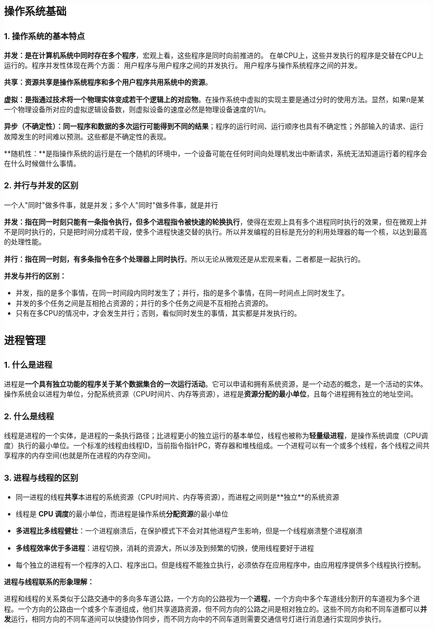 ## 操作系统基础

### 1. 操作系统的基本特点

**并发：**是在计算机系统中**同时存在多个程序**，宏观上看，这些程序是同时向前推进的。 在单CPU上，这些并发执行的程序是交替在CPU上运行的。程序并发性体现在两个方面： 用户程序与用户程序之间的并发执行。 用户程序与操作系统程序之间的并发。

**共享：**资源共享是操作系统程序和**多个用户程序共用系统中的资源**。

**虚拟：**是指通过技术**将一个物理实体变成若干个逻辑上的对应物**。在操作系统中虚拟的实现主要是通过分时的使用方法。显然，如果n是某一个物理设备所对应的虚拟逻辑设备数，则虚拟设备的速度必然是物理设备速度的1/n。

**异步（不确定性）：**同一程序和数据的**多次运行可能得到不同的结果**；程序的运行时间、运行顺序也具有不确定性；外部输入的请求、运行故障发生的时间难以预测。这些都是不确定性的表现。

**随机性：**是指操作系统的运行是在一个随机的环境中，一个设备可能在任何时间向处理机发出中断请求，系统无法知道运行着的程序会在什么时候做什么事情。

### 2. 并行与并发的区别

一个人"同时"做多件事，就是并发；多个人"同时"做多件事，就是并行

**并发：**指在同一时刻只能有一条指令执行，但多个进程指令被快速的**轮换执行**，使得在宏观上具有多个进程同时执行的效果，但在微观上并不是同时执行的，只是把时间分成若干段，使多个进程快速交替的执行。所以并发编程的目标是充分的利用处理器的每一个核，以达到最高的处理性能。

**并行：**指在同一时刻，有多条指令在多个处理器上**同时执行**。所以无论从微观还是从宏观来看，二者都是一起执行的。

**并发与并行的区别：**

- 并发，指的是多个事情，在同一时间段内同时发生了；并行，指的是多个事情，在同一时间点上同时发生了。
- 并发的多个任务之间是互相抢占资源的；并行的多个任务之间是不互相抢占资源的。
- 只有在多CPU的情况中，才会发生并行；否则，看似同时发生的事情，其实都是并发执行的。

## 进程管理

### 1. 什么是进程

​	进程是**一个具有独立功能的程序关于某个数据集合的一次运行活动**。它可以申请和拥有系统资源，是一个动态的概念，是一个活动的实体。操作系统会以进程为单位，分配系统资源（CPU时间片、内存等资源），进程是**资源分配的最小单位**，且每个进程拥有独立的地址空间。

### 2. 什么是线程

​	线程是进程的⼀个实体，是进程的⼀条执⾏路径；⽐进程更⼩的独⽴运⾏的基本单位，线程也被称为**轻量级进程**，是操作系统调度（CPU调度）执行的最小单位。一个标准的线程由线程ID，当前指令指针PC，寄存器和堆栈组成。一个进程可以有一个或多个线程，各个线程之间共享程序的内存空间(也就是所在进程的内存空间)。

### 3. 进程与线程的区别

- 同⼀进程的线程**共享**本进程的系统资源（CPU时间片、内存等资源），⽽进程之间则是**独⽴**的系统资源
- 线程是 **CPU 调度**的最小单位，而进程是操作系统**分配资源**的最小单位
- **多进程⽐多线程健壮**：⼀个进程崩溃后，在保护模式下不会对其他进程产⽣影响，但是⼀个线程崩溃整个进程崩溃

- **多线程效率优于多进程**：进程切换，消耗的资源⼤，所以涉及到频繁的切换，使⽤线程要好于进程

- 每个独⽴的进程有⼀个程序的⼊⼝、程序出⼝。但是线程不能独⽴执⾏，必须依存在应⽤程序中，由应⽤程序提供多个线程执⾏控制。

**进程与线程联系的形象理解：**

​	进程和线程的关系类似于公路交通中的多向多车道公路，一个方向的公路视为一个**进程**，一个方向中多个车道线分割开的车道视为多个进程。一个方向的公路由一个或多个车道组成，他们共享道路资源，但不同方向的公路之间是相对独立的。这些不同方向和不同车道都可以**并发**运行，相同方向的不同车道间可以快捷协作同步，而不同方向中的不同车道则需要交通信号灯进行消息通行实现同步执行。
